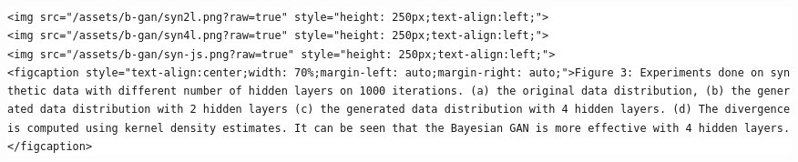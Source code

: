 	<img src="/assets/b-gan/syn2l.png?raw=true" style="height: 250px;text-align:left;">
	<img src="/assets/b-gan/syn4l.png?raw=true" style="height: 250px;text-align:left;">
	<img src="/assets/b-gan/syn-js.png?raw=true" style="height: 250px;text-align:left;">
    <figcaption style="text-align:center;width: 70%;margin-left: auto;margin-right: auto;">Figure 3: Experiments done on synthetic data with different number of hidden layers on 1000 iterations. (a) the original data distribution, (b) the generated data distribution with 2 hidden layers (c) the generated data distribution with 4 hidden layers. (d) The divergence is computed using kernel density estimates. It can be seen that the Bayesian GAN is more effective with 4 hidden layers.</figcaption>
</p>
